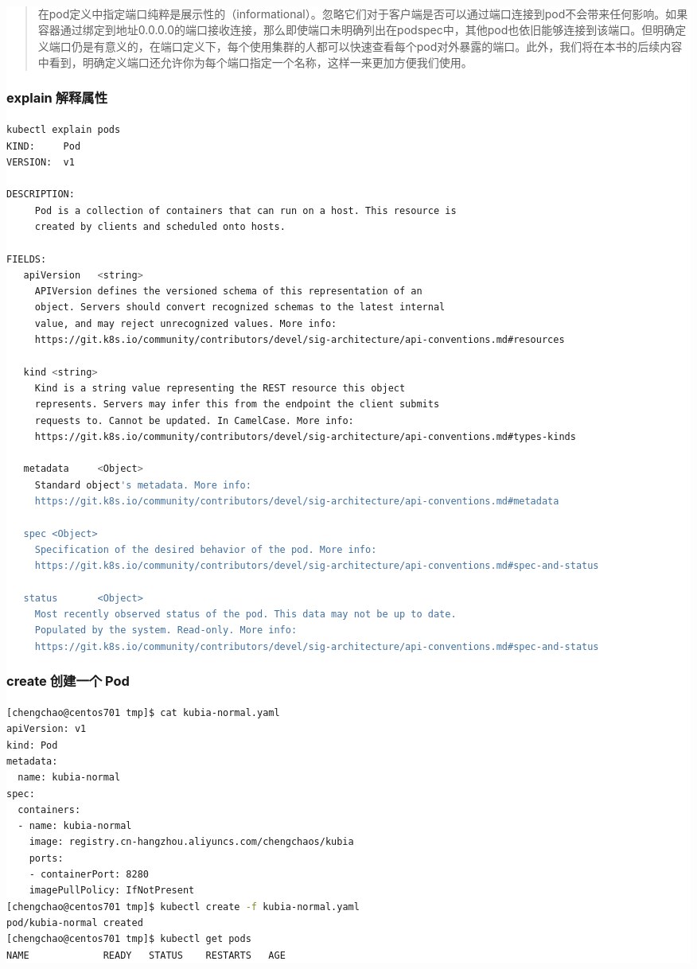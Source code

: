 > 在pod定义中指定端口纯粹是展示性的（informational）。忽略它们对于客户端是否可以通过端口连接到pod不会带来任何影响。如果容器通过绑定到地址0.0.0.0的端口接收连接，那么即使端口未明确列出在podspec中，其他pod也依旧能够连接到该端口。但明确定义端口仍是有意义的，在端口定义下，每个使用集群的人都可以快速查看每个pod对外暴露的端口。此外，我们将在本书的后续内容中看到，明确定义端口还允许你为每个端口指定一个名称，这样一来更加方便我们使用。

### explain 解释属性

```bash
kubectl explain pods
KIND:     Pod
VERSION:  v1

DESCRIPTION:
     Pod is a collection of containers that can run on a host. This resource is
     created by clients and scheduled onto hosts.

FIELDS:
   apiVersion   <string>
     APIVersion defines the versioned schema of this representation of an
     object. Servers should convert recognized schemas to the latest internal
     value, and may reject unrecognized values. More info:
     https://git.k8s.io/community/contributors/devel/sig-architecture/api-conventions.md#resources

   kind <string>
     Kind is a string value representing the REST resource this object
     represents. Servers may infer this from the endpoint the client submits
     requests to. Cannot be updated. In CamelCase. More info:
     https://git.k8s.io/community/contributors/devel/sig-architecture/api-conventions.md#types-kinds

   metadata     <Object>
     Standard object's metadata. More info:
     https://git.k8s.io/community/contributors/devel/sig-architecture/api-conventions.md#metadata

   spec <Object>
     Specification of the desired behavior of the pod. More info:
     https://git.k8s.io/community/contributors/devel/sig-architecture/api-conventions.md#spec-and-status

   status       <Object>
     Most recently observed status of the pod. This data may not be up to date.
     Populated by the system. Read-only. More info:
     https://git.k8s.io/community/contributors/devel/sig-architecture/api-conventions.md#spec-and-status

```

### create 创建一个 Pod

```bash
[chengchao@centos701 tmp]$ cat kubia-normal.yaml 
apiVersion: v1
kind: Pod
metadata:
  name: kubia-normal
spec:
  containers:
  - name: kubia-normal
    image: registry.cn-hangzhou.aliyuncs.com/chengchaos/kubia
    ports:
    - containerPort: 8280
    imagePullPolicy: IfNotPresent
[chengchao@centos701 tmp]$ kubectl create -f kubia-normal.yaml 
pod/kubia-normal created
[chengchao@centos701 tmp]$ kubectl get pods
NAME             READY   STATUS    RESTARTS   AGE
```